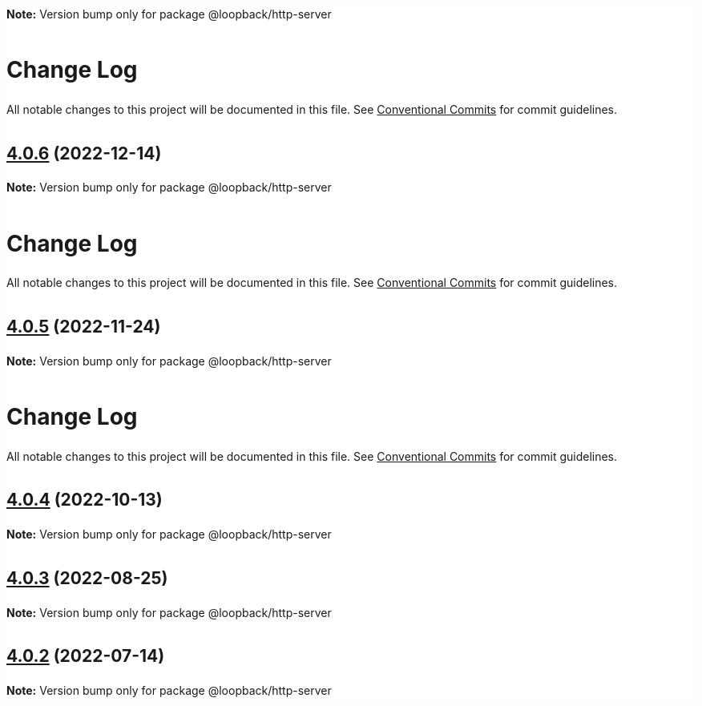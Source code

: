 **Note:** Version bump only for package @loopback/http-server





# Change Log

All notable changes to this project will be documented in this file. See
[Conventional Commits](https://conventionalcommits.org) for commit guidelines.

## [4.0.6](https://github.com/loopbackio/loopback-next/compare/@loopback/http-server@4.0.5...@loopback/http-server@4.0.6) (2022-12-14)

**Note:** Version bump only for package @loopback/http-server

# Change Log

All notable changes to this project will be documented in this file. See
[Conventional Commits](https://conventionalcommits.org) for commit guidelines.

## [4.0.5](https://github.com/loopbackio/loopback-next/compare/@loopback/http-server@4.0.4...@loopback/http-server@4.0.5) (2022-11-24)

**Note:** Version bump only for package @loopback/http-server

# Change Log

All notable changes to this project will be documented in this file. See
[Conventional Commits](https://conventionalcommits.org) for commit guidelines.

## [4.0.4](https://github.com/loopbackio/loopback-next/compare/@loopback/http-server@4.0.3...@loopback/http-server@4.0.4) (2022-10-13)

**Note:** Version bump only for package @loopback/http-server

## [4.0.3](https://github.com/loopbackio/loopback-next/compare/@loopback/http-server@4.0.2...@loopback/http-server@4.0.3) (2022-08-25)

**Note:** Version bump only for package @loopback/http-server

## [4.0.2](https://github.com/loopbackio/loopback-next/compare/@loopback/http-server@4.0.1...@loopback/http-server@4.0.2) (2022-07-14)

**Note:** Version bump only for package @loopback/http-server
